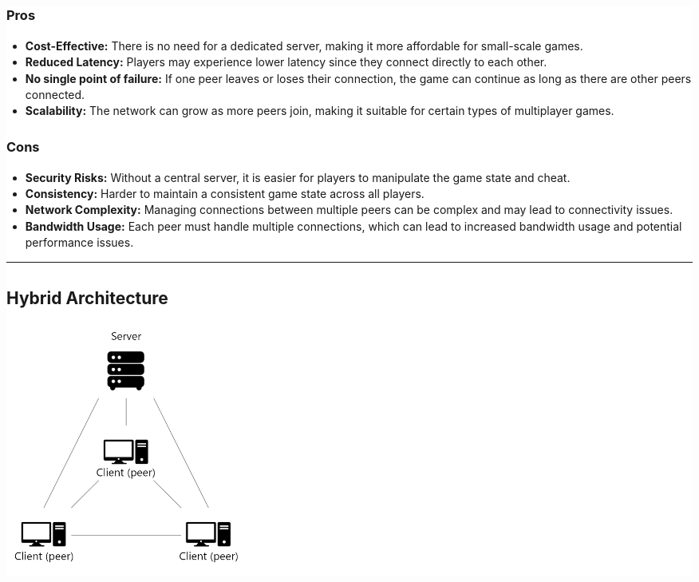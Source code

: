 ### Pros
- **Cost-Effective:** There is no need for a dedicated server, making it more affordable for small-scale games.
- **Reduced Latency:** Players may experience lower latency since they connect directly to each other.
- **No single point of failure:** If one peer leaves or loses their connection, the game can continue as long as there are other peers connected.
- **Scalability:** The network can grow as more peers join, making it suitable for certain types of multiplayer games.

### Cons
- **Security Risks:** Without a central server, it is easier for players to manipulate the game state and cheat.
- **Consistency:** Harder to maintain a consistent game state across all players.
- **Network Complexity:** Managing connections between multiple peers can be complex and may lead to connectivity issues.
- **Bandwidth Usage:** Each peer must handle multiple connections, which can lead to increased bandwidth usage and potential performance issues.

---
## Hybrid Architecture
<img src="Images/Hybrid-Model.png" alt="Hybrid Model" width="300" height="auto"/>
